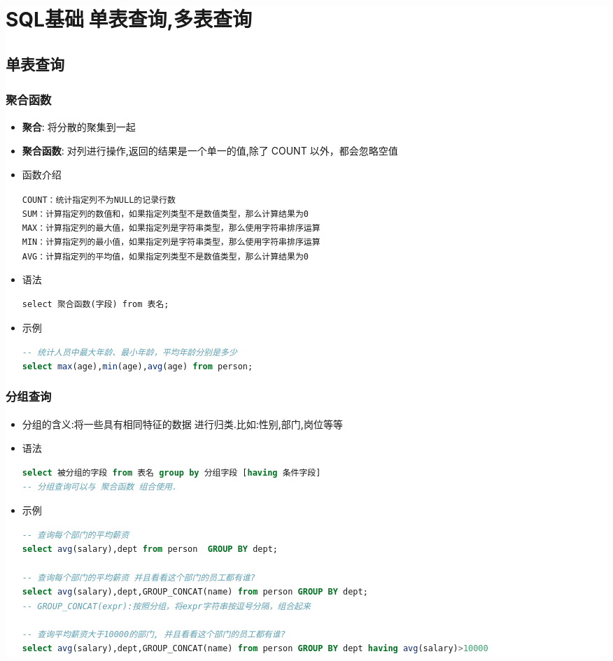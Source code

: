 # SQL基础 单表查询,多表查询

## 单表查询

### 聚合函数

- **聚合**:  将分散的聚集到一起
- **聚合函数**: 对列进行操作,返回的结果是一个单一的值,除了 COUNT 以外，都会忽略空值

- 函数介绍

  ```
  COUNT：统计指定列不为NULL的记录行数
  SUM：计算指定列的数值和，如果指定列类型不是数值类型，那么计算结果为0
  MAX：计算指定列的最大值，如果指定列是字符串类型，那么使用字符串排序运算
  MIN：计算指定列的最小值，如果指定列是字符串类型，那么使用字符串排序运算
  AVG：计算指定列的平均值，如果指定列类型不是数值类型，那么计算结果为0
  ```

- 语法

  ```
  select 聚合函数(字段) from 表名;
  ```

- 示例

  ```sql
  -- 统计人员中最大年龄、最小年龄，平均年龄分别是多少
  select max(age),min(age),avg(age) from person;
  ```

### 分组查询

- 分组的含义:将一些具有相同特征的数据 进行归类.比如:性别,部门,岗位等等

- 语法

  ```sql
  select 被分组的字段 from 表名 group by 分组字段 [having 条件字段]
  -- 分组查询可以与 聚合函数 组合使用.
  ```

- 示例

  ```sql
  -- 查询每个部门的平均薪资
  select avg(salary),dept from person  GROUP BY dept;
  
  -- 查询每个部门的平均薪资 并且看看这个部门的员工都有谁?
  select avg(salary),dept,GROUP_CONCAT(name) from person GROUP BY dept;
  -- GROUP_CONCAT(expr):按照分组，将expr字符串按逗号分隔，组合起来
  
  -- 查询平均薪资大于10000的部门, 并且看看这个部门的员工都有谁?  
  select avg(salary),dept,GROUP_CONCAT(name) from person GROUP BY dept having avg(salary)>10000
  ```
